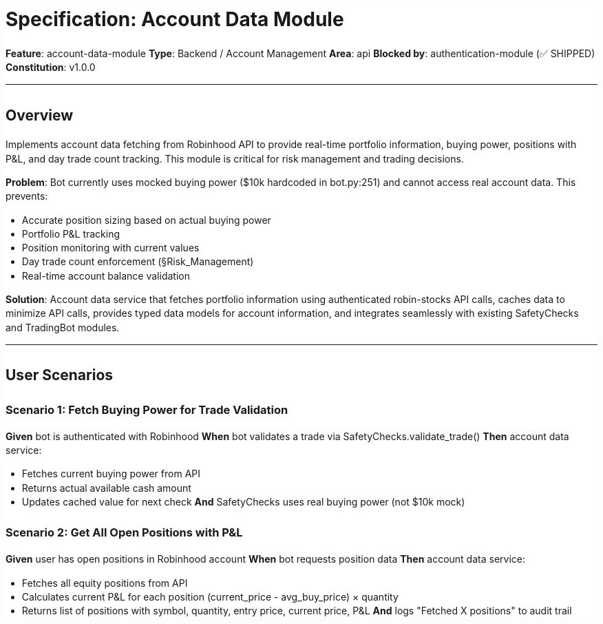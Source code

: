 # Specification: Account Data Module

**Feature**: account-data-module
**Type**: Backend / Account Management
**Area**: api
**Blocked by**: authentication-module (✅ SHIPPED)
**Constitution**: v1.0.0

---

## Overview

Implements account data fetching from Robinhood API to provide real-time portfolio information, buying power, positions with P&L, and day trade count tracking. This module is critical for risk management and trading decisions.

**Problem**: Bot currently uses mocked buying power ($10k hardcoded in bot.py:251) and cannot access real account data. This prevents:
- Accurate position sizing based on actual buying power
- Portfolio P&L tracking
- Position monitoring with current values
- Day trade count enforcement (§Risk_Management)
- Real-time account balance validation

**Solution**: Account data service that fetches portfolio information using authenticated robin-stocks API calls, caches data to minimize API calls, provides typed data models for account information, and integrates seamlessly with existing SafetyChecks and TradingBot modules.

---

## User Scenarios

### Scenario 1: Fetch Buying Power for Trade Validation
**Given** bot is authenticated with Robinhood
**When** bot validates a trade via SafetyChecks.validate_trade()
**Then** account data service:
- Fetches current buying power from API
- Returns actual available cash amount
- Updates cached value for next check
**And** SafetyChecks uses real buying power (not $10k mock)

### Scenario 2: Get All Open Positions with P&L
**Given** user has open positions in Robinhood account
**When** bot requests position data
**Then** account data service:
- Fetches all equity positions from API
- Calculates current P&L for each position (current_price - avg_buy_price) × quantity
- Returns list of positions with symbol, quantity, entry price, current price, P&L
**And** logs "Fetched X positions" to audit trail
